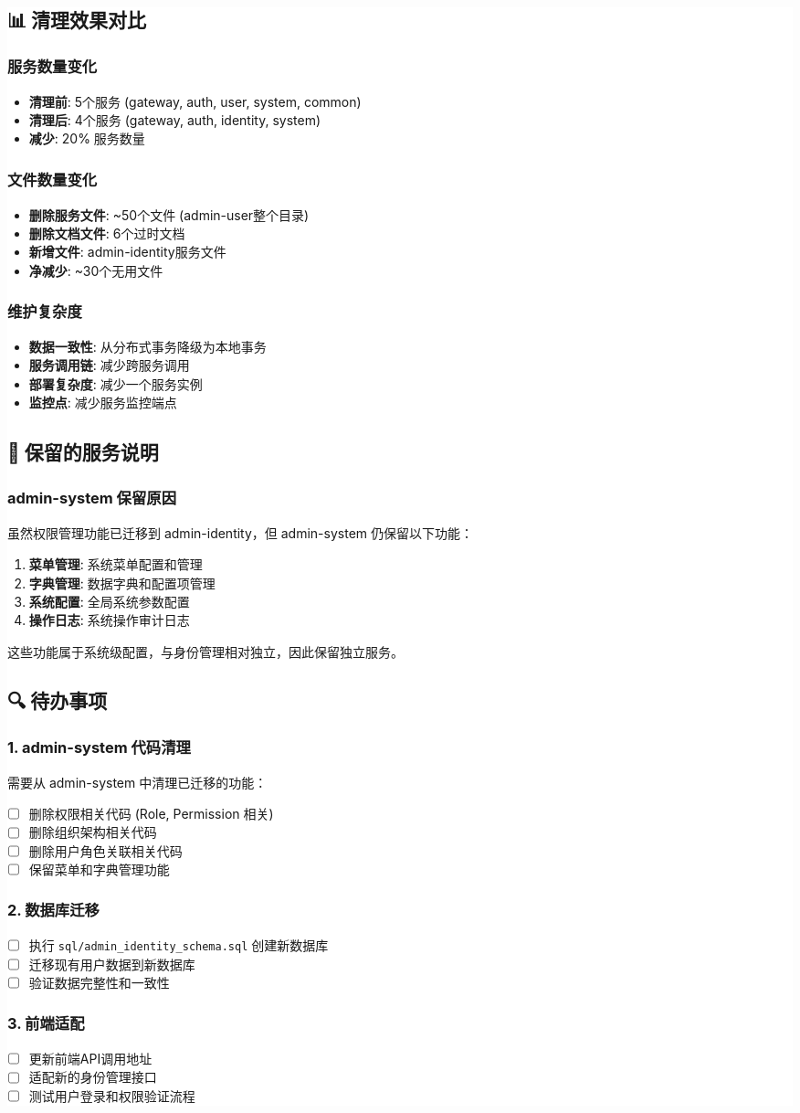 ## 📊 清理效果对比

### 服务数量变化
- **清理前**: 5个服务 (gateway, auth, user, system, common)
- **清理后**: 4个服务 (gateway, auth, identity, system)
- **减少**: 20% 服务数量

### 文件数量变化
- **删除服务文件**: ~50个文件 (admin-user整个目录)
- **删除文档文件**: 6个过时文档
- **新增文件**: admin-identity服务文件
- **净减少**: ~30个无用文件

### 维护复杂度
- **数据一致性**: 从分布式事务降级为本地事务
- **服务调用链**: 减少跨服务调用
- **部署复杂度**: 减少一个服务实例
- **监控点**: 减少服务监控端点

## 🎯 保留的服务说明

### admin-system 保留原因
虽然权限管理功能已迁移到 admin-identity，但 admin-system 仍保留以下功能：

1. **菜单管理**: 系统菜单配置和管理
2. **字典管理**: 数据字典和配置项管理
3. **系统配置**: 全局系统参数配置
4. **操作日志**: 系统操作审计日志

这些功能属于系统级配置，与身份管理相对独立，因此保留独立服务。

## 🔍 待办事项

### 1. admin-system 代码清理
需要从 admin-system 中清理已迁移的功能：
- [ ] 删除权限相关代码 (Role, Permission 相关)
- [ ] 删除组织架构相关代码
- [ ] 删除用户角色关联相关代码
- [ ] 保留菜单和字典管理功能

### 2. 数据库迁移
- [ ] 执行 `sql/admin_identity_schema.sql` 创建新数据库
- [ ] 迁移现有用户数据到新数据库
- [ ] 验证数据完整性和一致性

### 3. 前端适配
- [ ] 更新前端API调用地址
- [ ] 适配新的身份管理接口
- [ ] 测试用户登录和权限验证流程
